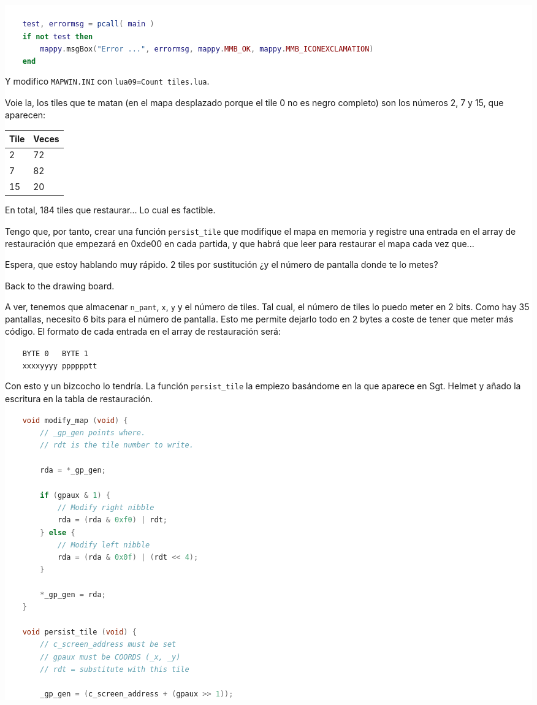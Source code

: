 ```lua

    test, errormsg = pcall( main )
    if not test then
        mappy.msgBox("Error ...", errormsg, mappy.MMB_OK, mappy.MMB_ICONEXCLAMATION)
    end
```

Y modifico `MAPWIN.INI` con `lua09=Count tiles.lua`.

Voie la, los tiles que te matan (en el mapa desplazado porque el tile 0 no es negro completo) son los números 2, 7 y 15, que aparecen:

|Tile|Veces
|---|---
|2|72
|7|82
|15|20

En total, 184 tiles que restaurar... Lo cual es factible.

Tengo que, por tanto, crear una función `persist_tile` que modifique el mapa en memoria y registre una entrada en el array de restauración que empezará en 0xde00 en cada partida, y que habrá que leer para restaurar el mapa cada vez que...

Espera, que estoy hablando muy rápido. 2 tiles por sustitución ¿y el número de pantalla donde te lo metes?

Back to the drawing board.

A ver, tenemos que almacenar `n_pant`, `x`, `y` y el número de tiles. Tal cual, el número de tiles lo puedo meter en 2 bits. Como hay 35 pantallas, necesito 6 bits para el número de pantalla. Esto me permite dejarlo todo en 2 bytes a coste de tener que meter más código. El formato de cada entrada en el array de restauración será:

```
    BYTE 0   BYTE 1
    xxxxyyyy pppppptt
```

Con esto y un bizcocho lo tendría. La función `persist_tile` la empiezo basándome en la que aparece en Sgt. Helmet y añado la escritura en la tabla de restauración.

```c
    void modify_map (void) {
        // _gp_gen points where.
        // rdt is the tile number to write.

        rda = *_gp_gen;

        if (gpaux & 1) {
            // Modify right nibble
            rda = (rda & 0xf0) | rdt;
        } else {
            // Modify left nibble
            rda = (rda & 0x0f) | (rdt << 4);
        }

        *_gp_gen = rda;
    }

    void persist_tile (void) {
        // c_screen_address must be set
        // gpaux must be COORDS (_x, _y)
        // rdt = substitute with this tile
        
        _gp_gen = (c_screen_address + (gpaux >> 1));
```